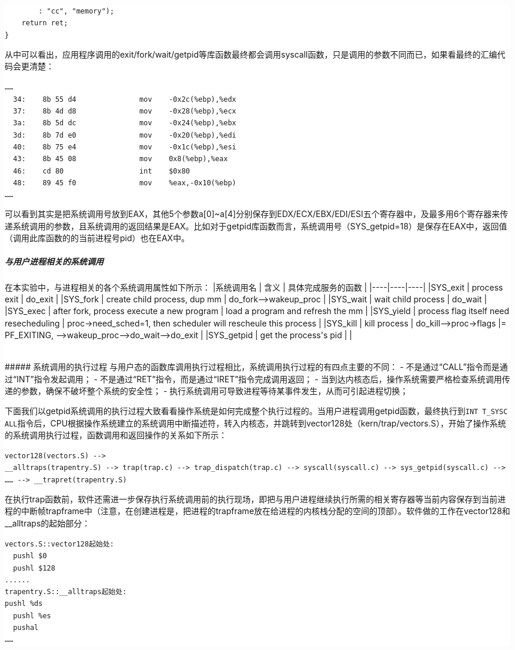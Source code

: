 ```
        : "cc", "memory");
    return ret;
}
```

从中可以看出，应用程序调用的exit/fork/wait/getpid等库函数最终都会调用syscall函数，只是调用的参数不同而已，如果看最终的汇编代码会更清楚：
```
……
  34:    8b 55 d4               mov    -0x2c(%ebp),%edx
  37:    8b 4d d8               mov    -0x28(%ebp),%ecx
  3a:    8b 5d dc               mov    -0x24(%ebp),%ebx
  3d:    8b 7d e0               mov    -0x20(%ebp),%edi
  40:    8b 75 e4               mov    -0x1c(%ebp),%esi
  43:    8b 45 08               mov    0x8(%ebp),%eax
  46:    cd 80                  int    $0x80
  48:    89 45 f0               mov    %eax,-0x10(%ebp)
……
```

可以看到其实是把系统调用号放到EAX，其他5个参数a[0]\~a[4]分别保存到EDX/ECX/EBX/EDI/ESI五个寄存器中，及最多用6个寄存器来传递系统调用的参数，且系统调用的返回结果是EAX。比如对于getpid库函数而言，系统调用号（SYS_getpid=18）是保存在EAX中，返回值（调用此库函数的的当前进程号pid）也在EAX中。

##### 与用户进程相关的系统调用
在本实验中，与进程相关的各个系统调用属性如下所示：
|系统调用名  | 含义 | 具体完成服务的函数 |
|----|----|----|
|SYS_exit   | process exit  |  do_exit |
|SYS_fork   | create child process, dup mm  |  do_fork-->wakeup_proc |
|SYS_wait   | wait child process | do_wait |
|SYS_exec   | after fork, process execute a new program  | load a program and refresh the mm |
|SYS_yield  | process flag itself need resecheduling | proc->need_sched=1, then scheduler will rescheule this process |
|SYS_kill   | kill process  |  do_kill-->proc->flags \|= PF_EXITING, -->wakeup_proc-->do_wait-->do_exit |
|SYS_getpid | get the process's pid |  |

<br>
##### 系统调用的执行过程
与用户态的函数库调用执行过程相比，系统调用执行过程的有四点主要的不同：
- 不是通过“CALL”指令而是通过“INT”指令发起调用；
- 不是通过“RET”指令，而是通过“IRET”指令完成调用返回；
- 当到达内核态后，操作系统需要严格检查系统调用传递的参数，确保不破坏整个系统的安全性；
- 执行系统调用可导致进程等待某事件发生，从而可引起进程切换；

下面我们以getpid系统调用的执行过程大致看看操作系统是如何完成整个执行过程的。当用户进程调用getpid函数，最终执行到`INT T_SYSCALL`指令后，CPU根据操作系统建立的系统调用中断描述符，转入内核态，并跳转到vector128处（kern/trap/vectors.S），开始了操作系统的系统调用执行过程，函数调用和返回操作的关系如下所示：
```
vector128(vectors.S) --> 
__alltraps(trapentry.S) --> trap(trap.c) --> trap_dispatch(trap.c) --> syscall(syscall.c) --> sys_getpid(syscall.c) --> …… --> __trapret(trapentry.S)
```
在执行trap函数前，软件还需进一步保存执行系统调用前的执行现场，即把与用户进程继续执行所需的相关寄存器等当前内容保存到当前进程的中断帧trapframe中（注意，在创建进程是，把进程的trapframe放在给进程的内核栈分配的空间的顶部）。软件做的工作在vector128和__alltraps的起始部分：
```
vectors.S::vector128起始处:
  pushl $0
  pushl $128
......
trapentry.S::__alltraps起始处:
pushl %ds
  pushl %es
  pushal
……
```